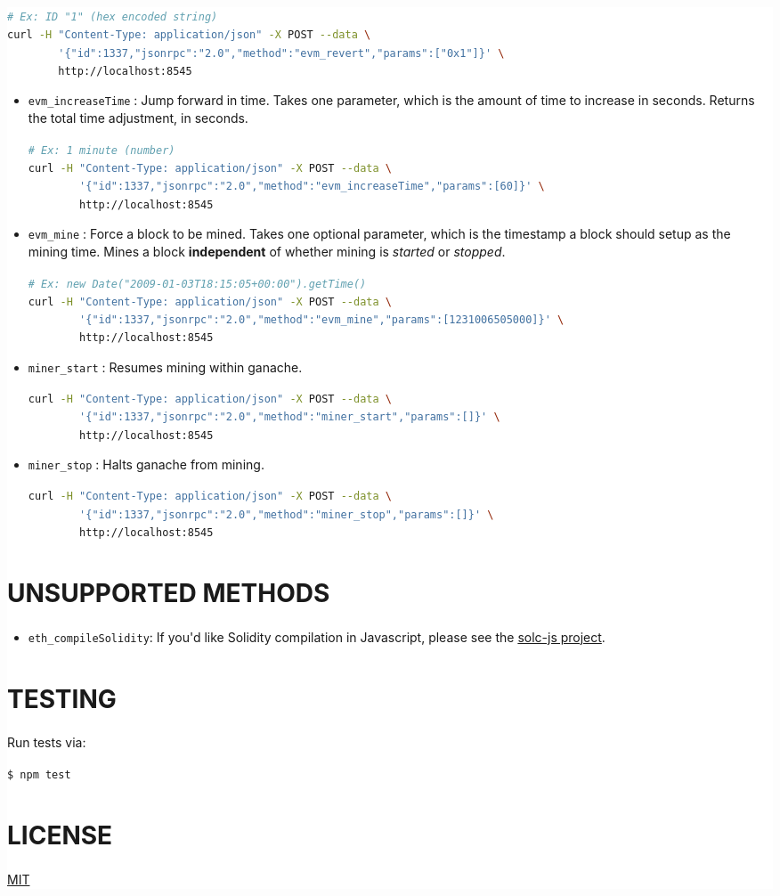   ```bash
  # Ex: ID "1" (hex encoded string)
  curl -H "Content-Type: application/json" -X POST --data \
          '{"id":1337,"jsonrpc":"2.0","method":"evm_revert","params":["0x1"]}' \
          http://localhost:8545
  ```
* `evm_increaseTime` : Jump forward in time. Takes one parameter, which is the amount of time to increase in seconds. Returns the total time adjustment, in seconds.
  ```bash
  # Ex: 1 minute (number)
  curl -H "Content-Type: application/json" -X POST --data \
          '{"id":1337,"jsonrpc":"2.0","method":"evm_increaseTime","params":[60]}' \
          http://localhost:8545
  ```
* `evm_mine` : Force a block to be mined. Takes one optional parameter, which is the timestamp a block should setup as the mining time. Mines a block **independent** of whether mining is *started* or *stopped*.
  ```bash
  # Ex: new Date("2009-01-03T18:15:05+00:00").getTime()
  curl -H "Content-Type: application/json" -X POST --data \
          '{"id":1337,"jsonrpc":"2.0","method":"evm_mine","params":[1231006505000]}' \
          http://localhost:8545
  ```
* `miner_start` : Resumes mining within ganache.
  ```bash
  curl -H "Content-Type: application/json" -X POST --data \
          '{"id":1337,"jsonrpc":"2.0","method":"miner_start","params":[]}' \
          http://localhost:8545
  ```
* `miner_stop` : Halts ganache from mining.
  ```bash
  curl -H "Content-Type: application/json" -X POST --data \
          '{"id":1337,"jsonrpc":"2.0","method":"miner_stop","params":[]}' \
          http://localhost:8545
  ```

# UNSUPPORTED METHODS

* `eth_compileSolidity`: If you'd like Solidity compilation in Javascript, please see the [solc-js project](https://github.com/ethereum/solc-js).


# TESTING

Run tests via:

```
$ npm test
```

# LICENSE
[MIT](https://tldrlegal.com/license/mit-license)
